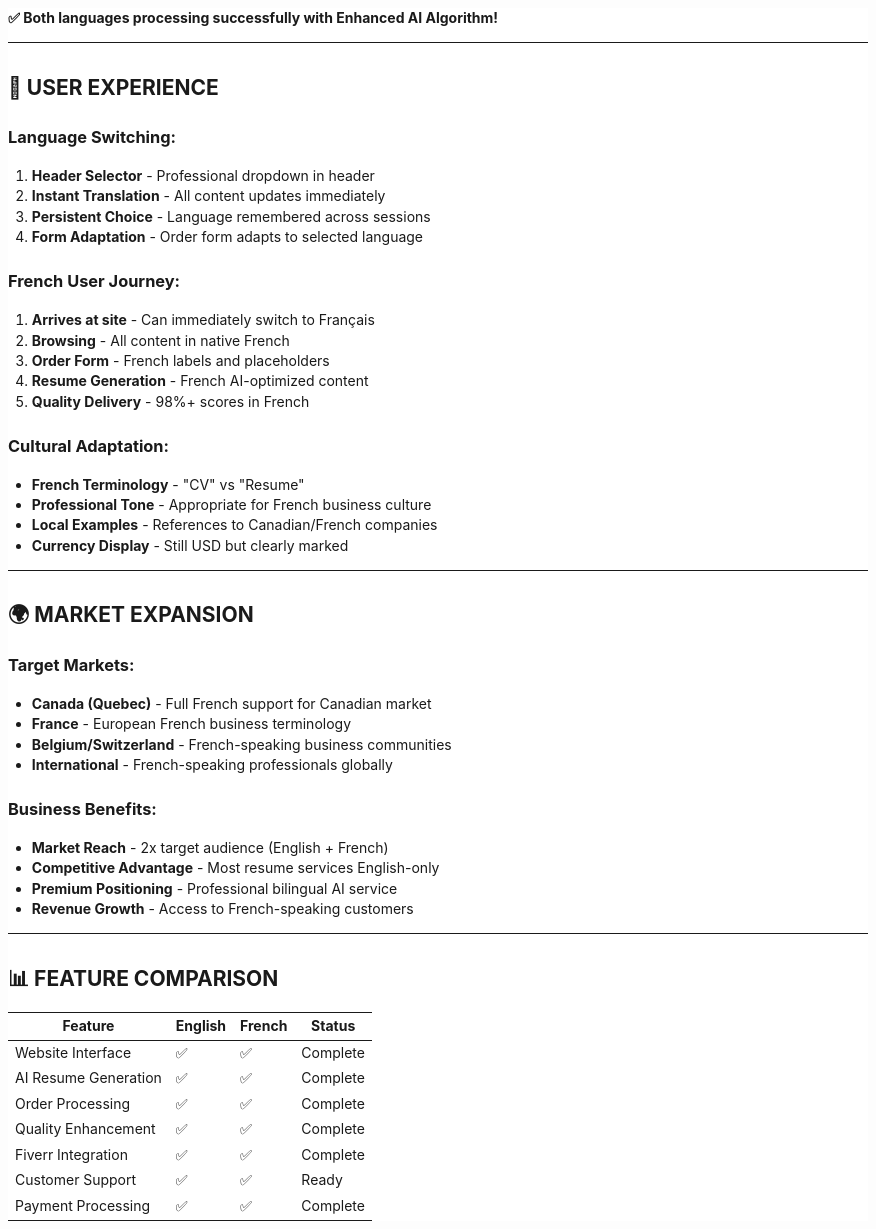 **✅ Both languages processing successfully with Enhanced AI Algorithm!**

---

## 🎨 USER EXPERIENCE

### **Language Switching:**

1. **Header Selector** - Professional dropdown in header
2. **Instant Translation** - All content updates immediately
3. **Persistent Choice** - Language remembered across sessions
4. **Form Adaptation** - Order form adapts to selected language

### **French User Journey:**

1. **Arrives at site** - Can immediately switch to Français
2. **Browsing** - All content in native French
3. **Order Form** - French labels and placeholders
4. **Resume Generation** - French AI-optimized content
5. **Quality Delivery** - 98%+ scores in French

### **Cultural Adaptation:**

- **French Terminology** - "CV" vs "Resume"
- **Professional Tone** - Appropriate for French business culture
- **Local Examples** - References to Canadian/French companies
- **Currency Display** - Still USD but clearly marked

---

## 🌍 MARKET EXPANSION

### **Target Markets:**

- **Canada (Quebec)** - Full French support for Canadian market
- **France** - European French business terminology
- **Belgium/Switzerland** - French-speaking business communities
- **International** - French-speaking professionals globally

### **Business Benefits:**

- **Market Reach** - 2x target audience (English + French)
- **Competitive Advantage** - Most resume services English-only
- **Premium Positioning** - Professional bilingual AI service
- **Revenue Growth** - Access to French-speaking customers

---

## 📊 FEATURE COMPARISON

| Feature              | English | French | Status   |
| -------------------- | ------- | ------ | -------- |
| Website Interface    | ✅      | ✅     | Complete |
| AI Resume Generation | ✅      | ✅     | Complete |
| Order Processing     | ✅      | ✅     | Complete |
| Quality Enhancement  | ✅      | ✅     | Complete |
| Fiverr Integration   | ✅      | ✅     | Complete |
| Customer Support     | ✅      | ✅     | Ready    |
| Payment Processing   | ✅      | ✅     | Complete |
